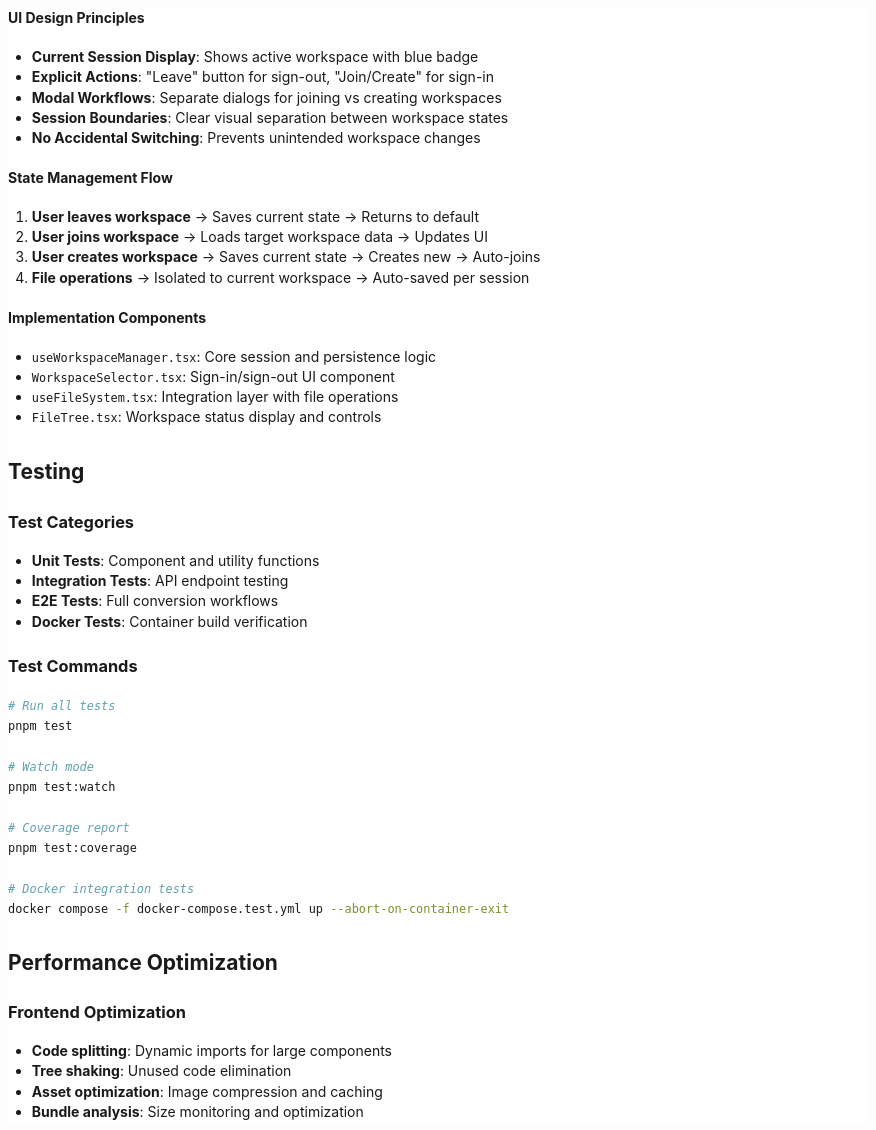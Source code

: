#### UI Design Principles
- **Current Session Display**: Shows active workspace with blue badge
- **Explicit Actions**: "Leave" button for sign-out, "Join/Create" for sign-in
- **Modal Workflows**: Separate dialogs for joining vs creating workspaces
- **Session Boundaries**: Clear visual separation between workspace states
- **No Accidental Switching**: Prevents unintended workspace changes

#### State Management Flow
1. **User leaves workspace** → Saves current state → Returns to default
2. **User joins workspace** → Loads target workspace data → Updates UI
3. **User creates workspace** → Saves current state → Creates new → Auto-joins
4. **File operations** → Isolated to current workspace → Auto-saved per session

#### Implementation Components
- `useWorkspaceManager.tsx`: Core session and persistence logic
- `WorkspaceSelector.tsx`: Sign-in/sign-out UI component
- `useFileSystem.tsx`: Integration layer with file operations
- `FileTree.tsx`: Workspace status display and controls

## Testing

### Test Categories
- **Unit Tests**: Component and utility functions
- **Integration Tests**: API endpoint testing
- **E2E Tests**: Full conversion workflows
- **Docker Tests**: Container build verification

### Test Commands
```bash
# Run all tests
pnpm test

# Watch mode
pnpm test:watch

# Coverage report
pnpm test:coverage

# Docker integration tests
docker compose -f docker-compose.test.yml up --abort-on-container-exit
```

## Performance Optimization

### Frontend Optimization
- **Code splitting**: Dynamic imports for large components
- **Tree shaking**: Unused code elimination
- **Asset optimization**: Image compression and caching
- **Bundle analysis**: Size monitoring and optimization
